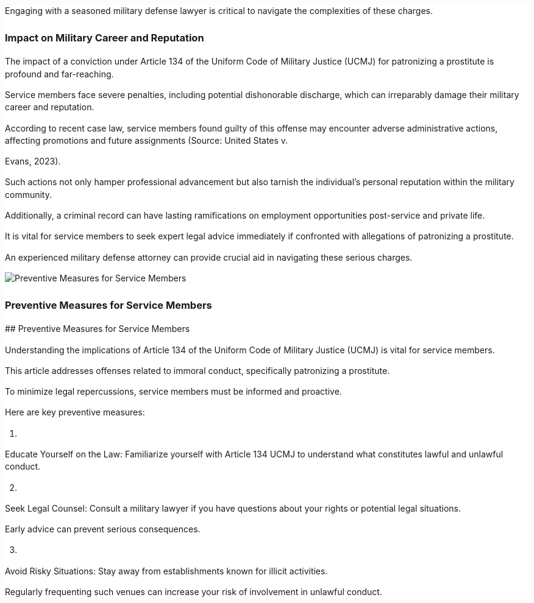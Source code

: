 Engaging with a seasoned military defense lawyer is critical to navigate the complexities of these charges.

### Impact on Military Career and Reputation

The impact of a conviction under Article 134 of the Uniform Code of Military Justice (UCMJ) for patronizing a prostitute is profound and far-reaching.

Service members face severe penalties, including potential dishonorable discharge, which can irreparably damage their military career and reputation.

According to recent case law, service members found guilty of this offense may encounter adverse administrative actions, affecting promotions and future assignments (Source: United States v.

Evans, 2023).

Such actions not only hamper professional advancement but also tarnish the individual’s personal reputation within the military community.

Additionally, a criminal record can have lasting ramifications on employment opportunities post-service and private life.

It is vital for service members to seek expert legal advice immediately if confronted with allegations of patronizing a prostitute.

An experienced military defense attorney can provide crucial aid in navigating these serious charges.

![Preventive Measures for Service Members](https://im.runware.ai/image/ws/2/ii/15f946c1-dd70-4abf-be46-1ddbded77718.jpg)

### Preventive Measures for Service Members

\## Preventive Measures for Service Members

Understanding the implications of Article 134 of the Uniform Code of Military Justice (UCMJ) is vital for service members.

This article addresses offenses related to immoral conduct, specifically patronizing a prostitute.

To minimize legal repercussions, service members must be informed and proactive.

Here are key preventive measures:

1.

Educate Yourself on the Law: Familiarize yourself with Article 134 UCMJ to understand what constitutes lawful and unlawful conduct.

2.

Seek Legal Counsel: Consult a military lawyer if you have questions about your rights or potential legal situations.

Early advice can prevent serious consequences.

3.

Avoid Risky Situations: Stay away from establishments known for illicit activities.

Regularly frequenting such venues can increase your risk of involvement in unlawful conduct.
